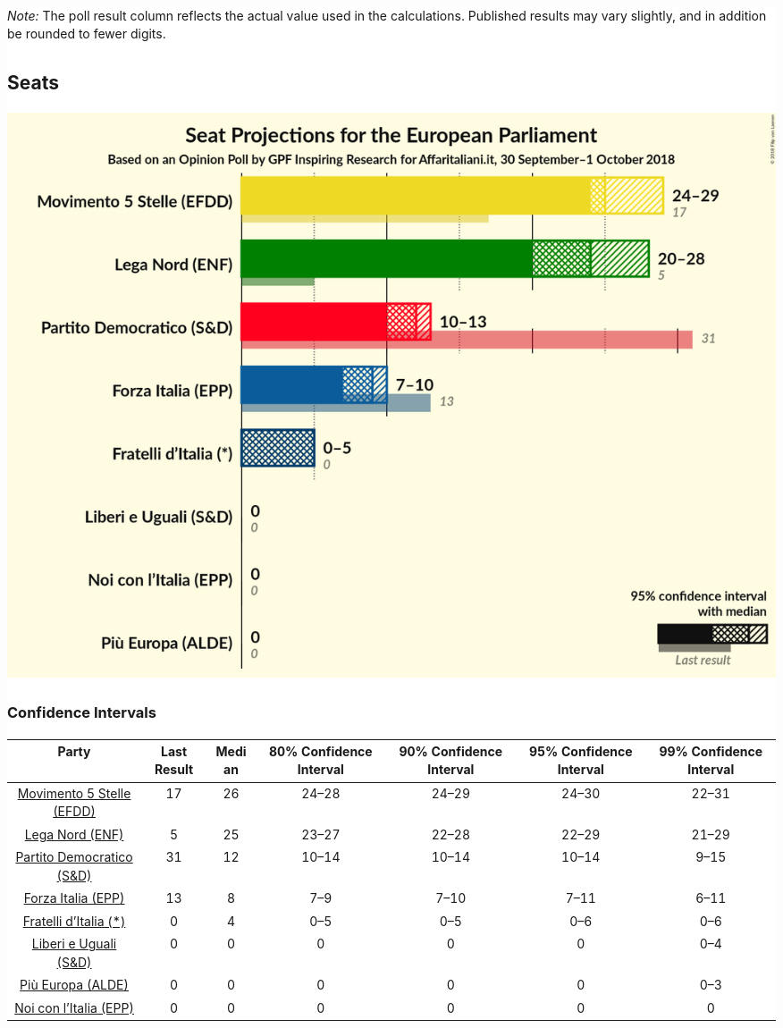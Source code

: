 *Note:* The poll result column reflects the actual value used in the calculations. Published results may vary slightly, and in addition be rounded to fewer digits.

## Seats

![Graph with seats not yet produced](2018-10-01-GPFInspiringResearch-seats.png "Seats")

### Confidence Intervals

| Party | Last Result | Median | 80% Confidence Interval | 90% Confidence Interval | 95% Confidence Interval | 99% Confidence Interval |
|:-----:|:-----------:|:------:|:-----------------------:|:-----------------------:|:-----------------------:|:-----------------------:|
| <a href="#movimento-5-stelle-(efdd)">Movimento 5 Stelle (EFDD)</a> | 17 | 26 | 24–28 |24–29 |24–30 |22–31 |
| <a href="#lega-nord-(enf)">Lega Nord (ENF)</a> | 5 | 25 | 23–27 |22–28 |22–29 |21–29 |
| <a href="#partito-democratico-(s&d)">Partito Democratico (S&D)</a> | 31 | 12 | 10–14 |10–14 |10–14 |9–15 |
| <a href="#forza-italia-(epp)">Forza Italia (EPP)</a> | 13 | 8 | 7–9 |7–10 |7–11 |6–11 |
| <a href="#fratelli-d’italia-(*)">Fratelli d’Italia (*)</a> | 0 | 4 | 0–5 |0–5 |0–6 |0–6 |
| <a href="#liberi-e-uguali-(s&d)">Liberi e Uguali (S&D)</a> | 0 | 0 | 0 |0 |0 |0–4 |
| <a href="#più-europa-(alde)">Più Europa (ALDE)</a> | 0 | 0 | 0 |0 |0 |0–3 |
| <a href="#noi-con-l’italia-(epp)">Noi con l’Italia (EPP)</a> | 0 | 0 | 0 |0 |0 |0 |
